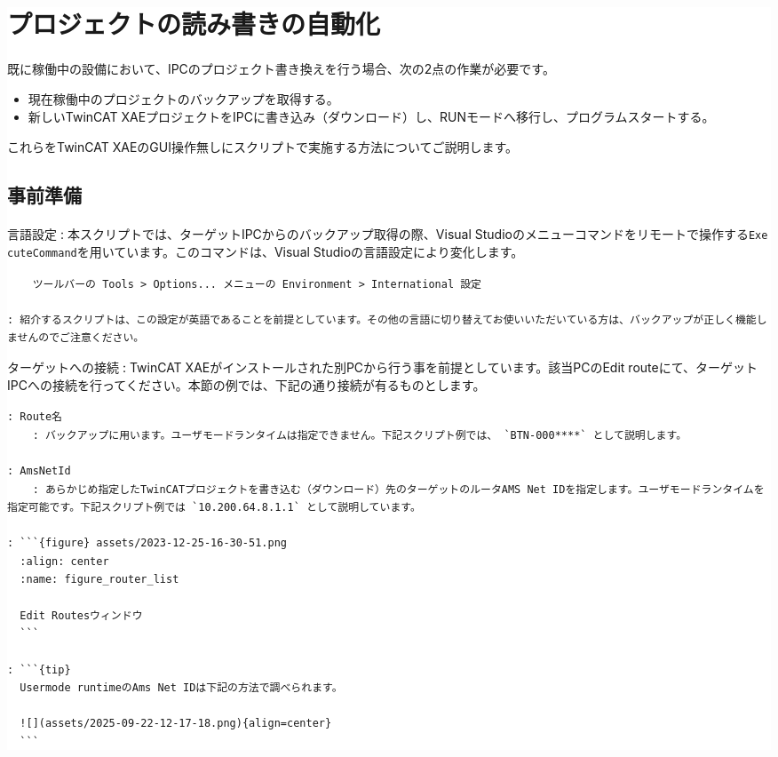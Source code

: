 # プロジェクトの読み書きの自動化

既に稼働中の設備において、IPCのプロジェクト書き換えを行う場合、次の2点の作業が必要です。

* 現在稼働中のプロジェクトのバックアップを取得する。
* 新しいTwinCAT XAEプロジェクトをIPCに書き込み（ダウンロード）し、RUNモードへ移行し、プログラムスタートする。

これらをTwinCAT XAEのGUI操作無しにスクリプトで実施する方法についてご説明します。

## 事前準備

言語設定
    : 本スクリプトでは、ターゲットIPCからのバックアップ取得の際、Visual Studioのメニューコマンドをリモートで操作する`ExecuteCommand`を用いています。このコマンドは、Visual Studioの言語設定により変化します。

        ツールバーの Tools > Options... メニューの Environment > International 設定

    : 紹介するスクリプトは、この設定が英語であることを前提としています。その他の言語に切り替えてお使いいただいている方は、バックアップが正しく機能しませんのでご注意ください。

ターゲットへの接続
    : TwinCAT XAEがインストールされた別PCから行う事を前提としています。該当PCのEdit routeにて、ターゲットIPCへの接続を行ってください。本節の例では、下記の通り接続が有るものとします。

    : Route名
        : バックアップに用います。ユーザモードランタイムは指定できません。下記スクリプト例では、 `BTN-000****` として説明します。

    : AmsNetId
        : あらかじめ指定したTwinCATプロジェクトを書き込む（ダウンロード）先のターゲットのルータAMS Net IDを指定します。ユーザモードランタイムを指定可能です。下記スクリプト例では `10.200.64.8.1.1` として説明しています。

    : ```{figure} assets/2023-12-25-16-30-51.png
      :align: center
      :name: figure_router_list

      Edit Routesウィンドウ
      ```

    : ```{tip}
      Usermode runtimeのAms Net IDは下記の方法で調べられます。

      ![](assets/2025-09-22-12-17-18.png){align=center}
      ```
